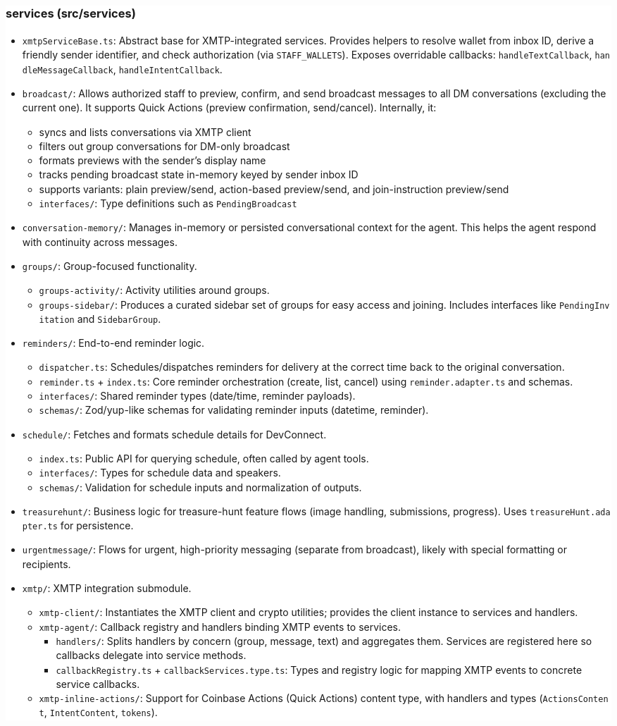 ### services (src/services)
- `xmtpServiceBase.ts`: Abstract base for XMTP-integrated services. Provides helpers to resolve wallet from inbox ID, derive a friendly sender identifier, and check authorization (via `STAFF_WALLETS`). Exposes overridable callbacks: `handleTextCallback`, `handleMessageCallback`, `handleIntentCallback`.

- `broadcast/`: Allows authorized staff to preview, confirm, and send broadcast messages to all DM conversations (excluding the current one). It supports Quick Actions (preview confirmation, send/cancel). Internally, it:
  - syncs and lists conversations via XMTP client
  - filters out group conversations for DM-only broadcast
  - formats previews with the sender’s display name
  - tracks pending broadcast state in-memory keyed by sender inbox ID
  - supports variants: plain preview/send, action-based preview/send, and join-instruction preview/send
  - `interfaces/`: Type definitions such as `PendingBroadcast`

- `conversation-memory/`: Manages in-memory or persisted conversational context for the agent. This helps the agent respond with continuity across messages.

- `groups/`: Group-focused functionality.
  - `groups-activity/`: Activity utilities around groups.
  - `groups-sidebar/`: Produces a curated sidebar set of groups for easy access and joining. Includes interfaces like `PendingInvitation` and `SidebarGroup`.

- `reminders/`: End-to-end reminder logic.
  - `dispatcher.ts`: Schedules/dispatches reminders for delivery at the correct time back to the original conversation.
  - `reminder.ts` + `index.ts`: Core reminder orchestration (create, list, cancel) using `reminder.adapter.ts` and schemas.
  - `interfaces/`: Shared reminder types (date/time, reminder payloads).
  - `schemas/`: Zod/yup-like schemas for validating reminder inputs (datetime, reminder).

- `schedule/`: Fetches and formats schedule details for DevConnect.
  - `index.ts`: Public API for querying schedule, often called by agent tools.
  - `interfaces/`: Types for schedule data and speakers.
  - `schemas/`: Validation for schedule inputs and normalization of outputs.

- `treasurehunt/`: Business logic for treasure-hunt feature flows (image handling, submissions, progress). Uses `treasureHunt.adapter.ts` for persistence.

- `urgentmessage/`: Flows for urgent, high-priority messaging (separate from broadcast), likely with special formatting or recipients.

- `xmtp/`: XMTP integration submodule.
  - `xmtp-client/`: Instantiates the XMTP client and crypto utilities; provides the client instance to services and handlers.
  - `xmtp-agent/`: Callback registry and handlers binding XMTP events to services.
    - `handlers/`: Splits handlers by concern (group, message, text) and aggregates them. Services are registered here so callbacks delegate into service methods.
    - `callbackRegistry.ts` + `callbackServices.type.ts`: Types and registry logic for mapping XMTP events to concrete service callbacks.
  - `xmtp-inline-actions/`: Support for Coinbase Actions (Quick Actions) content type, with handlers and types (`ActionsContent`, `IntentContent`, `tokens`).
